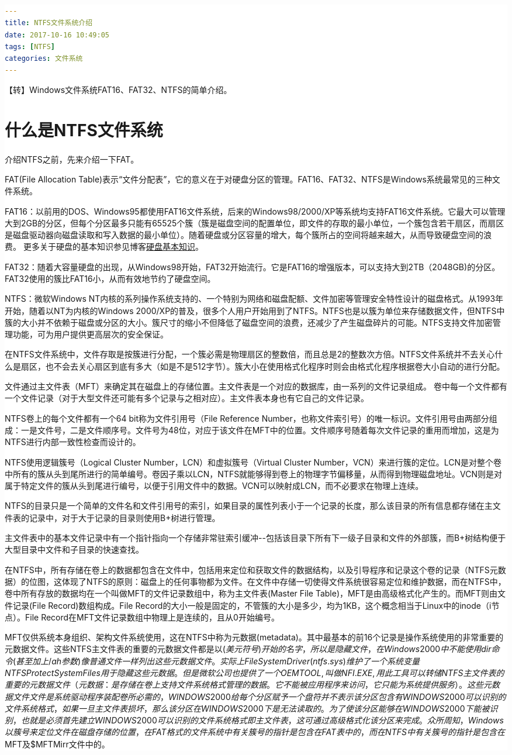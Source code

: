 ```yaml
---
title: NTFS文件系统介绍
date: 2017-10-16 10:49:05
tags: [NTFS]
categories: 文件系统
---
```

【转】Windows文件系统FAT16、FAT32、NTFS的简单介绍。


# 什么是NTFS文件系统 #
介绍NTFS之前，先来介绍一下FAT。

FAT(File Allocation Table)表示“文件分配表”，它的意义在于对硬盘分区的管理。FAT16、FAT32、NTFS是Windows系统最常见的三种文件系统。   

FAT16：以前用的DOS、Windows95都使用FAT16文件系统，后来的Windows98/2000/XP等系统均支持FAT16文件系统。它最大可以管理大到2GB的分区，但每个分区最多只能有65525个簇（簇是磁盘空间的配置单位，即文件的存取的最小单位，一个簇包含若干扇区，而扇区是磁盘驱动器向磁盘读取和写入数据的最小单位）。随着硬盘或分区容量的增大，每个簇所占的空间将越来越大，从而导致硬盘空间的浪费。 更多关于硬盘的基本知识参见博客[硬盘基本知识](http://blog.csdn.net/fyfcauc/article/details/39576065)。

FAT32：随着大容量硬盘的出现，从Windows98开始，FAT32开始流行。它是FAT16的增强版本，可以支持大到2TB（2048GB)的分区。FAT32使用的簇比FAT16小，从而有效地节约了硬盘空间。

NTFS：微软Windows NT内核的系列操作系统支持的、一个特别为网络和磁盘配额、文件加密等管理安全特性设计的磁盘格式。从1993年开始，随着以NT为内核的Windows 2000/XP的普及，很多个人用户开始用到了NTFS。NTFS也是以簇为单位来存储数据文件，但NTFS中簇的大小并不依赖于磁盘或分区的大小。簇尺寸的缩小不但降低了磁盘空间的浪费，还减少了产生磁盘碎片的可能。NTFS支持文件加密管理功能，可为用户提供更高层次的安全保证。

在NTFS文件系统中，文件存取是按簇进行分配，一个簇必需是物理扇区的整数倍，而且总是2的整数次方倍。NTFS文件系统并不去关心什么是扇区，也不会去关心扇区到底有多大（如是不是512字节）。簇大小在使用格式化程序时则会由格式化程序根据卷大小自动的进行分配。 

文件通过主文件表（MFT）来确定其在磁盘上的存储位置。主文件表是一个对应的数据库，由一系列的文件记录组成。 卷中每一个文件都有一个文件记录（对于大型文件还可能有多个记录与之相对应）。主文件表本身也有它自己的文件记录。

NTFS卷上的每个文件都有一个64 bit称为文件引用号（File Reference Number，也称文件索引号）的唯一标识。文件引用号由两部分组成：一是文件号，二是文件顺序号。文件号为48位，对应于该文件在MFT中的位置。文件顺序号随着每次文件记录的重用而增加，这是为NTFS进行内部一致性检查而设计的。

NTFS使用逻辑簇号（Logical Cluster Number，LCN）和虚拟簇号（Virtual Cluster Number，VCN）来进行簇的定位。LCN是对整个卷中所有的簇从头到尾所进行的简单编号。卷因子乘以LCN，NTFS就能够得到卷上的物理字节偏移量，从而得到物理磁盘地址。VCN则是对属于特定文件的簇从头到尾进行编号，以便于引用文件中的数据。VCN可以映射成LCN，而不必要求在物理上连续。

NTFS的目录只是一个简单的文件名和文件引用号的索引，如果目录的属性列表小于一个记录的长度，那么该目录的所有信息都存储在主文件表的记录中，对于大于记录的目录则使用B+树进行管理。

主文件表中的基本文件记录中有一个指针指向一个存储非常驻索引缓冲--包括该目录下所有下一级子目录和文件的外部簇，而B+树结构便于大型目录中文件和子目录的快速查找。

在NTFS中，所有存储在卷上的数据都包含在文件中，包括用来定位和获取文件的数据结构，以及引导程序和记录这个卷的记录（NTFS元数据）的位图，这体现了NTFS的原则：磁盘上的任何事物都为文件。在文件中存储一切使得文件系统很容易定位和维护数据，而在NTFS中，卷中所有存放的数据均在一个叫做MFT的文件记录数组中，称为主文件表(Master File Table)，MFT是由高级格式化产生的。而MFT则由文件记录(File Record)数组构成。File Record的大小一般是固定的，不管簇的大小是多少，均为1KB，这个概念相当于Linux中的inode（i节点）。File Record在MFT文件记录数组中物理上是连续的，且从0开始编号。

MFT仅供系统本身组织、架构文件系统使用，这在NTFS中称为元数据(metadata)。其中最基本的前16个记录是操作系统使用的非常重要的元数据文件。这些NTFS主文件表的重要的元数据文件都是以$(美元符号)开始的名字，所以是隐藏文件，在Windows 2000中不能使用dir命令(甚至加上/ah参数)像普通文件一样列出这些元数据文件。实际上File System Driver(ntfs.sys)维护了一个系统变量NTFS Protect System Files用于隐藏这些元数据。但是微软公司也提供了一个OEM TOOL,叫做NFI.EXE,用此工具可以转储NTFS主文件表的重要的元数据文件（元数据：是存储在卷上支持文件系统格式管理的数据。它不能被应用程序来访问，它只能为系统提供服务）。这些元数据文件文件是系统驱动程序装配卷所必需的，WINDOWS 2000给每个分区赋予一个盘符并不表示该分区包含有WINDOWS 2000可以识别的文件系统格式，如果一旦主文件表损坏，那么该分区在WINDOWS 2000下是无法读取的。为了使该分区能够在WINDOWS 2000下能被识别，也就是必须首先建立WINDOWS 2000可以识别的文件系统格式即主文件表，这可通过高级格式化该分区来完成。众所周知，Windows以簇号来定位文件在磁盘存储的位置，在FAT格式的文件系统中有关簇号的指针是包含在FAT表中的，而在NTFS中有关簇号的指针是包含在$MFT及$MFTMirr文件中的。 
